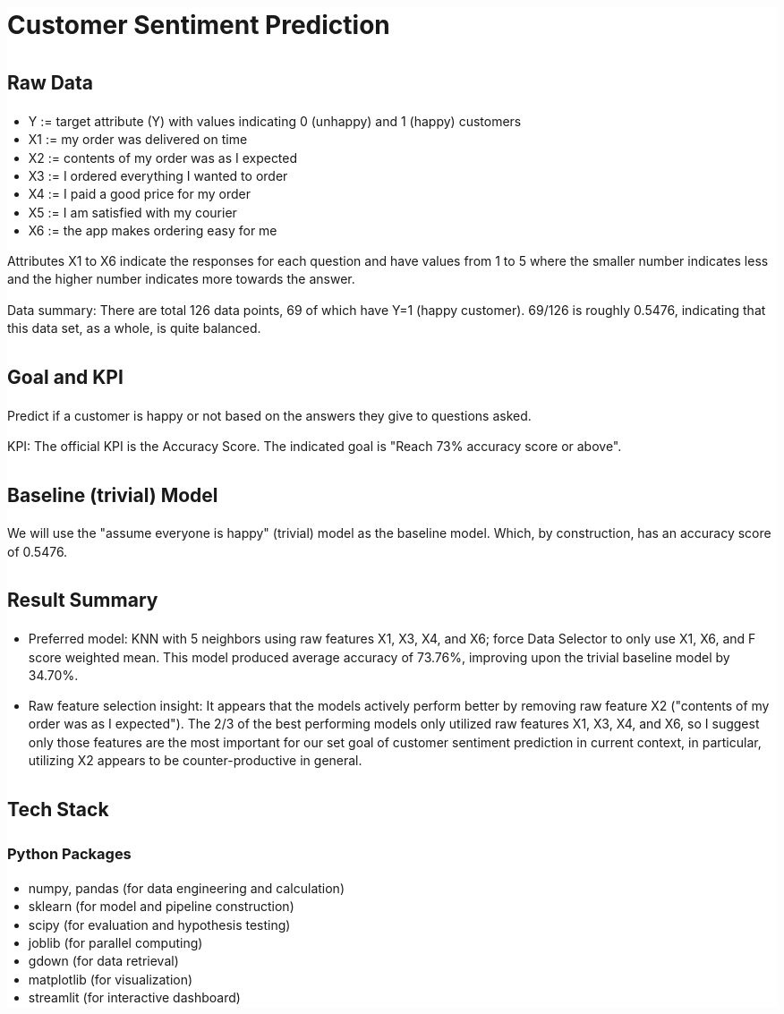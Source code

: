 # Customer Sentiment Prediction 

## Raw Data 

* Y := target attribute (Y) with values indicating 0 (unhappy) and 1 (happy) customers
* X1 := my order was delivered on time
* X2 := contents of my order was as I expected
* X3 := I ordered everything I wanted to order
* X4 := I paid a good price for my order
* X5 := I am satisfied with my courier
* X6 := the app makes ordering easy for me

Attributes X1 to X6 indicate the responses for each question and have values from 1 to 5 where the smaller number indicates less and the higher number indicates more towards the answer. 

Data summary: There are total 126 data points, 69 of which have Y=1 (happy customer). 69/126 is roughly 0.5476, indicating that this data set, as a whole, is quite balanced. 

## Goal and KPI 

Predict if a customer is happy or not based on the answers they give to questions asked. 

KPI: The official KPI is the Accuracy Score. The indicated goal is "Reach 73% accuracy score or above". 

## Baseline (trivial) Model 

We will use the "assume everyone is happy" (trivial) model as the baseline model. Which, by construction, has an accuracy score of 0.5476. 

## Result Summary

* Preferred model: KNN with 5 neighbors using raw features X1, X3, X4, and X6; force Data Selector to only use X1, X6, and F score weighted mean. This model produced average accuracy of 73.76%, improving upon the trivial baseline model by 34.70%. 

* Raw feature selection insight: It appears that the models actively perform better by removing raw feature X2 ("contents of my order was as I expected"). The 2/3 of the best performing models only utilized raw features X1, X3, X4, and X6, so I suggest only those features are the most important for our set goal of customer sentiment prediction in current context, in particular, utilizing X2 appears to be counter-productive in general. 

## Tech Stack 

### Python Packages  

* numpy, pandas (for data engineering and calculation) 
* sklearn (for model and pipeline construction) 
* scipy (for evaluation and hypothesis testing) 
* joblib (for parallel computing) 
* gdown (for data retrieval) 
* matplotlib (for visualization) 
* streamlit (for interactive dashboard) 
